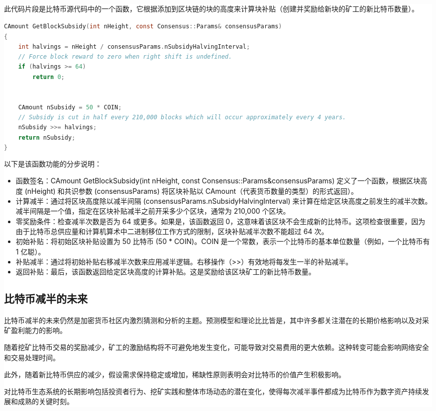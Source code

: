 此代码片段是比特币源代码中的一个函数，它根据添加到区块链的块的高度来计算块补贴（创建并奖励给新块的矿工的新比特币数量）。 

```c
CAmount GetBlockSubsidy(int nHeight, const Consensus::Params& consensusParams)
{
    int halvings = nHeight / consensusParams.nSubsidyHalvingInterval;
    // Force block reward to zero when right shift is undefined.
    if (halvings >= 64)
        return 0;


    CAmount nSubsidy = 50 * COIN;
    // Subsidy is cut in half every 210,000 blocks which will occur approximately every 4 years.
    nSubsidy >>= halvings;
    return nSubsidy;
}
```

以下是该函数功能的分步说明：

- 函数签名：CAmount GetBlockSubsidy(int nHeight, const Consensus::Params&consensusParams) 定义了一个函数，根据区块高度 (nHeight) 和共识参数 (consensusParams) 将区块补贴以 CAmount（代表货币数量的类型）的形式返回）。
- 计算减半：通过将区块高度除以减半间隔 (consensusParams.nSubsidyHalvingInterval) 来计算在给定区块高度之前发生的减半次数。减半间隔是一个值，指定在区块补贴减半之前开采多少个区块，通常为 210,000 个区块。
- 零奖励条件：检查减半次数是否为 64 或更多。如果是，该函数返回 0，这意味着该区块不会生成新的比特币。这项检查很重要，因为由于比特币总供应量和计算机算术中二进制移位工作方式的限制，区块补贴减半次数不能超过 64 次。
- 初始补贴：将初始区块补贴设置为 50 比特币 (50 * COIN)。COIN 是一个常数，表示一个比特币的基本单位数量（例如，一个比特币有 1 亿聪）。
- 补贴减半：通过将初始补贴右移减半次数来应用减半逻辑。右移操作（>>）有效地将每发生一半的补贴减半。
- 返回补贴：最后，该函数返回给定区块高度的计算补贴。这是奖励给该区块矿工的新比特币数量。

## 比特币减半的未来

比特币减半的未来仍然是加密货币社区内激烈猜测和分析的主题。预测模型和理论比比皆是，其中许多都关注潜在的长期价格影响以及对采矿盈利能力的影响。 

随着挖矿比特币交易的奖励减少，矿工的激励结构将不可避免地发生变化，可能导致对交易费用的更大依赖。这种转变可能会影响网络安全和交易处理时间。 

此外，随着新比特币供应的减少，假设需求保持稳定或增加，稀缺性原则表明会对比特币的价值产生积极影响。 

对比特币生态系统的长期影响包括投资者行为、挖矿实践和整体市场动态的潜在变化，使得每次减半事件都成为比特币作为数字资产持续发展和成熟的关键时刻。